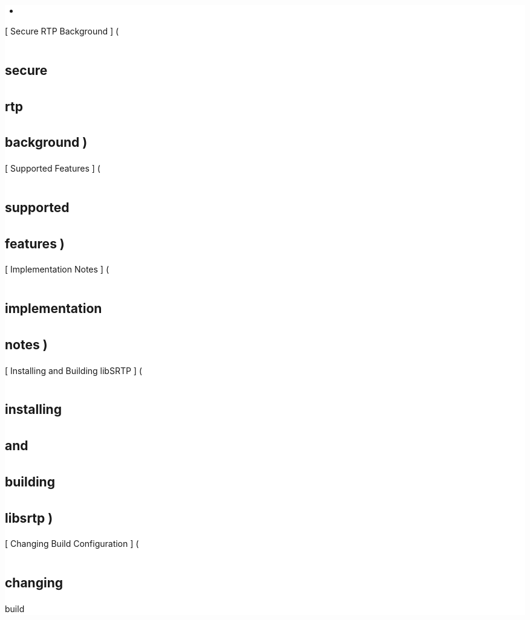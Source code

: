 -
[
Secure
RTP
Background
]
(
#
secure
-
rtp
-
background
)
-
[
Supported
Features
]
(
#
supported
-
features
)
-
[
Implementation
Notes
]
(
#
implementation
-
notes
)
-
[
Installing
and
Building
libSRTP
]
(
#
installing
-
and
-
building
-
libsrtp
)
-
[
Changing
Build
Configuration
]
(
#
changing
-
build